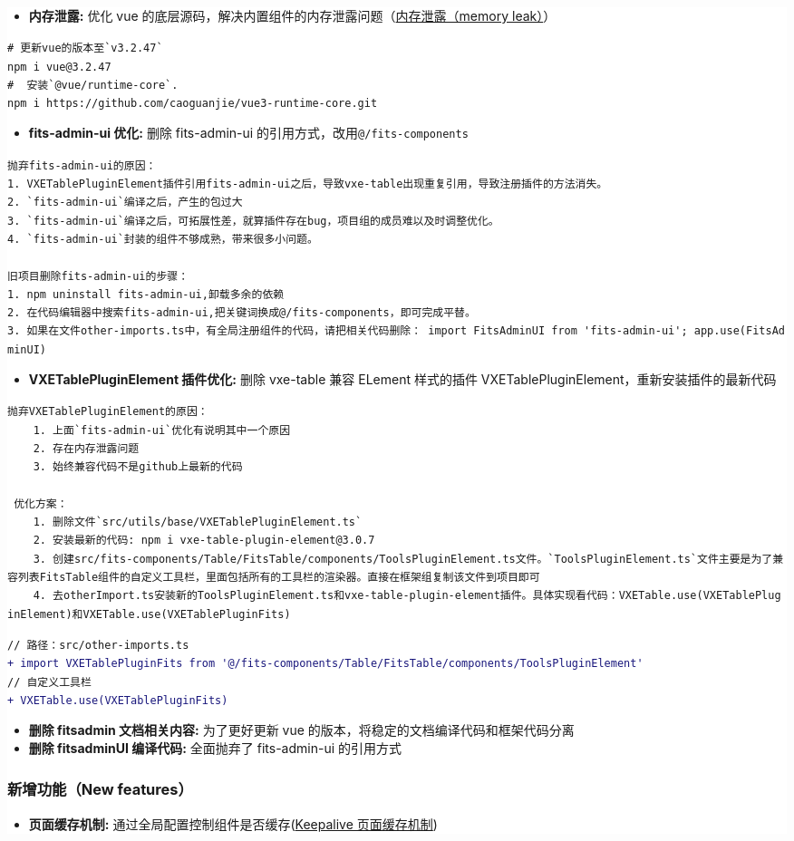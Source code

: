 - **内存泄露:** 优化 vue 的底层源码，解决内置组件的内存泄露问题（[内存泄露（memory leak）](/guide/memory-leak.md)）

```shell
# 更新vue的版本至`v3.2.47`
npm i vue@3.2.47
#  安装`@vue/runtime-core`.
npm i https://github.com/caoguanjie/vue3-runtime-core.git
```

- **fits-admin-ui 优化:** 删除 fits-admin-ui 的引用方式，改用`@/fits-components`

```
抛弃fits-admin-ui的原因：
1. VXETablePluginElement插件引用fits-admin-ui之后，导致vxe-table出现重复引用，导致注册插件的方法消失。
2. `fits-admin-ui`编译之后，产生的包过大
3. `fits-admin-ui`编译之后，可拓展性差，就算插件存在bug，项目组的成员难以及时调整优化。
4. `fits-admin-ui`封装的组件不够成熟，带来很多小问题。

旧项目删除fits-admin-ui的步骤：
1. npm uninstall fits-admin-ui,卸载多余的依赖
2. 在代码编辑器中搜索fits-admin-ui,把关键词换成@/fits-components，即可完成平替。
3. 如果在文件other-imports.ts中，有全局注册组件的代码，请把相关代码删除： import FitsAdminUI from 'fits-admin-ui'; app.use(FitsAdminUI)
```

- **VXETablePluginElement 插件优化:** 删除 vxe-table 兼容 ELement 样式的插件 VXETablePluginElement，重新安装插件的最新代码

```
抛弃VXETablePluginElement的原因：
    1. 上面`fits-admin-ui`优化有说明其中一个原因
    2. 存在内存泄露问题
    3. 始终兼容代码不是github上最新的代码

 优化方案：
    1. 删除文件`src/utils/base/VXETablePluginElement.ts`
    2. 安装最新的代码: npm i vxe-table-plugin-element@3.0.7
    3. 创建src/fits-components/Table/FitsTable/components/ToolsPluginElement.ts文件。`ToolsPluginElement.ts`文件主要是为了兼容列表FitsTable组件的自定义工具栏，里面包括所有的工具栏的渲染器。直接在框架组复制该文件到项目即可
    4. 去otherImport.ts安装新的ToolsPluginElement.ts和vxe-table-plugin-element插件。具体实现看代码：VXETable.use(VXETablePluginElement)和VXETable.use(VXETablePluginFits)

```

```diff
// 路径：src/other-imports.ts
+ import VXETablePluginFits from '@/fits-components/Table/FitsTable/components/ToolsPluginElement'
// 自定义工具栏
+ VXETable.use(VXETablePluginFits)
```

- **删除 fitsadmin 文档相关内容:** 为了更好更新 vue 的版本，将稳定的文档编译代码和框架代码分离
- **删除 fitsadminUI 编译代码:** 全面抛弃了 fits-admin-ui 的引用方式

### 新增功能（New features）

- **页面缓存机制:** 通过全局配置控制组件是否缓存([Keepalive 页面缓存机制](/guide/keepalive.md))
